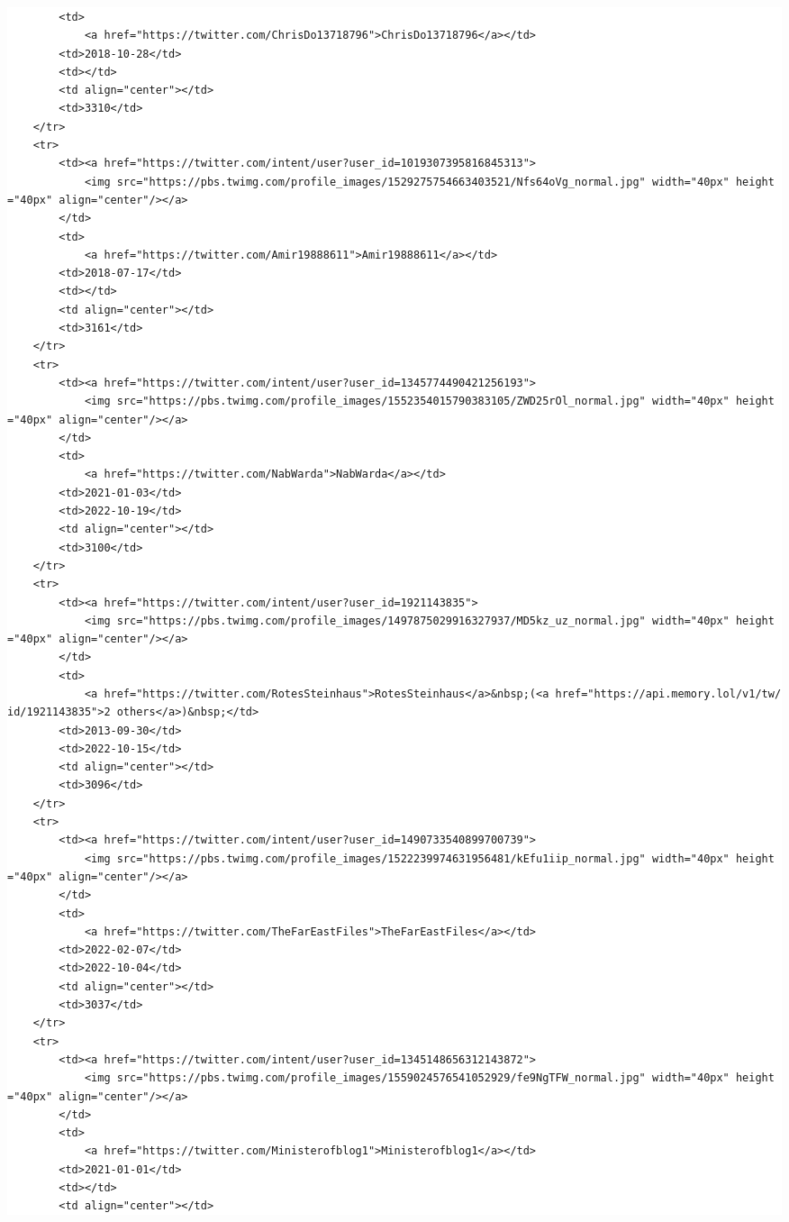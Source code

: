             <td>
                <a href="https://twitter.com/ChrisDo13718796">ChrisDo13718796</a></td>
            <td>2018-10-28</td>
            <td></td>
            <td align="center"></td>
            <td>3310</td>
        </tr>
        <tr>
            <td><a href="https://twitter.com/intent/user?user_id=1019307395816845313">
                <img src="https://pbs.twimg.com/profile_images/1529275754663403521/Nfs64oVg_normal.jpg" width="40px" height="40px" align="center"/></a>
            </td>
            <td>
                <a href="https://twitter.com/Amir19888611">Amir19888611</a></td>
            <td>2018-07-17</td>
            <td></td>
            <td align="center"></td>
            <td>3161</td>
        </tr>
        <tr>
            <td><a href="https://twitter.com/intent/user?user_id=1345774490421256193">
                <img src="https://pbs.twimg.com/profile_images/1552354015790383105/ZWD25rOl_normal.jpg" width="40px" height="40px" align="center"/></a>
            </td>
            <td>
                <a href="https://twitter.com/NabWarda">NabWarda</a></td>
            <td>2021-01-03</td>
            <td>2022-10-19</td>
            <td align="center"></td>
            <td>3100</td>
        </tr>
        <tr>
            <td><a href="https://twitter.com/intent/user?user_id=1921143835">
                <img src="https://pbs.twimg.com/profile_images/1497875029916327937/MD5kz_uz_normal.jpg" width="40px" height="40px" align="center"/></a>
            </td>
            <td>
                <a href="https://twitter.com/RotesSteinhaus">RotesSteinhaus</a>&nbsp;(<a href="https://api.memory.lol/v1/tw/id/1921143835">2 others</a>)&nbsp;</td>
            <td>2013-09-30</td>
            <td>2022-10-15</td>
            <td align="center"></td>
            <td>3096</td>
        </tr>
        <tr>
            <td><a href="https://twitter.com/intent/user?user_id=1490733540899700739">
                <img src="https://pbs.twimg.com/profile_images/1522239974631956481/kEfu1iip_normal.jpg" width="40px" height="40px" align="center"/></a>
            </td>
            <td>
                <a href="https://twitter.com/TheFarEastFiles">TheFarEastFiles</a></td>
            <td>2022-02-07</td>
            <td>2022-10-04</td>
            <td align="center"></td>
            <td>3037</td>
        </tr>
        <tr>
            <td><a href="https://twitter.com/intent/user?user_id=1345148656312143872">
                <img src="https://pbs.twimg.com/profile_images/1559024576541052929/fe9NgTFW_normal.jpg" width="40px" height="40px" align="center"/></a>
            </td>
            <td>
                <a href="https://twitter.com/Ministerofblog1">Ministerofblog1</a></td>
            <td>2021-01-01</td>
            <td></td>
            <td align="center"></td>